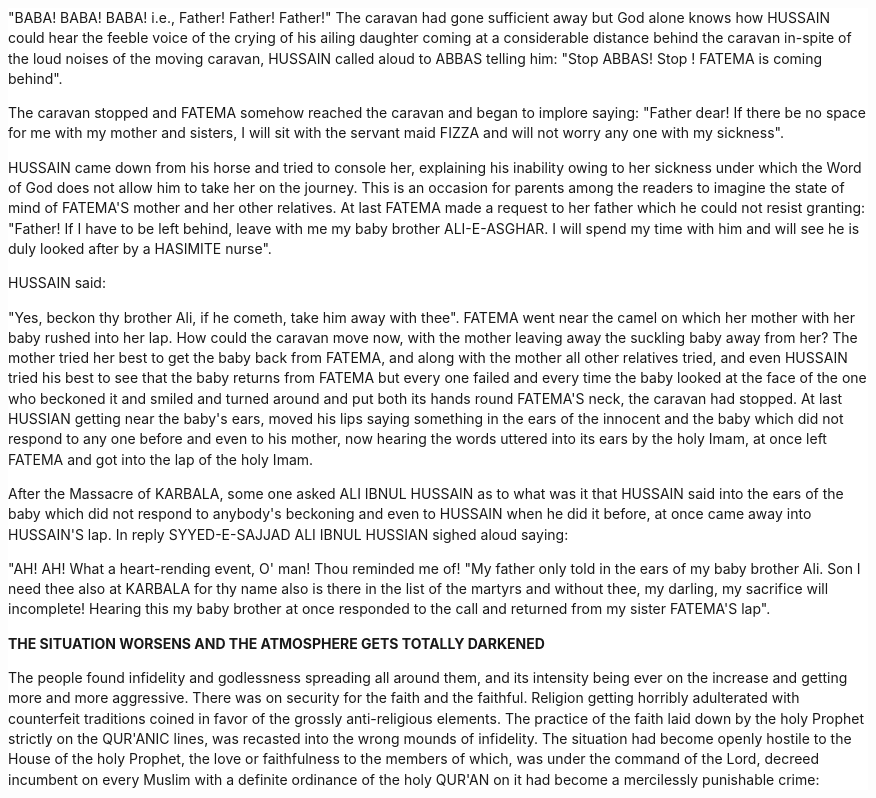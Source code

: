 "BABA! BABA! BABA! i.e., Father! Father! Father!" The caravan had gone
sufficient away but God alone knows how HUSSAIN could hear the feeble
voice of the crying of his ailing daughter coming at a considerable
distance behind the caravan in-spite of the loud noises of the moving
caravan, HUSSAIN called aloud to ABBAS telling him: "Stop ABBAS! Stop !
FATEMA is coming behind".

The caravan stopped and FATEMA somehow reached the caravan and began to
implore saying: "Father dear! If there be no space for me with my mother
and sisters, I will sit with the servant maid FIZZA and will not worry
any one with my sickness".

HUSSAIN came down from his horse and tried to console her, explaining
his inability owing to her sickness under which the Word of God does not
allow him to take her on the journey. This is an occasion for parents
among the readers to imagine the state of mind of FATEMA'S mother and
her other relatives. At last FATEMA made a request to her father which
he could not resist granting: "Father! If I have to be left behind,
leave with me my baby brother ALI-E-ASGHAR. I will spend my time with
him and will see he is duly looked after by a HASIMITE nurse".

HUSSAIN said:

"Yes, beckon thy brother Ali, if he cometh, take him away with thee".
FATEMA went near the camel on which her mother with her baby rushed into
her lap. How could the caravan move now, with the mother leaving away
the suckling baby away from her? The mother tried her best to get the
baby back from FATEMA, and along with the mother all other relatives
tried, and even HUSSAIN tried his best to see that the baby returns from
FATEMA but every one failed and every time the baby looked at the face
of the one who beckoned it and smiled and turned around and put both its
hands round FATEMA'S neck, the caravan had stopped. At last HUSSIAN
getting near the baby's ears, moved his lips saying something in the
ears of the innocent and the baby which did not respond to any one
before and even to his mother, now hearing the words uttered into its
ears by the holy Imam, at once left FATEMA and got into the lap of the
holy Imam.

After the Massacre of KARBALA, some one asked ALI IBNUL HUSSAIN as to
what was it that HUSSAIN said into the ears of the baby which did not
respond to anybody's beckoning and even to HUSSAIN when he did it
before, at once came away into HUSSAIN'S lap. In reply SYYED-E-SAJJAD
ALI IBNUL HUSSIAN sighed aloud saying:

"AH! AH! What a heart-rending event, O' man! Thou reminded me of! "My
father only told in the ears of my baby brother Ali. Son I need thee
also at KARBALA for thy name also is there in the list of the martyrs
and without thee, my darling, my sacrifice will incomplete! Hearing this
my baby brother at once responded to the call and returned from my
sister FATEMA'S lap".

**THE SITUATION WORSENS AND THE ATMOSPHERE GETS TOTALLY DARKENED**

The people found infidelity and godlessness spreading all around them,
and its intensity being ever on the increase and getting more and more
aggressive. There was on security for the faith and the faithful.
Religion getting horribly adulterated with counterfeit traditions coined
in favor of the grossly anti-religious elements. The practice of the
faith laid down by the holy Prophet strictly on the QUR'ANIC lines, was
recasted into the wrong mounds of infidelity. The situation had become
openly hostile to the House of the holy Prophet, the love or
faithfulness to the members of which, was under the command of the Lord,
decreed incumbent on every Muslim with a definite ordinance of the holy
QUR'AN on it had become a mercilessly punishable crime:
